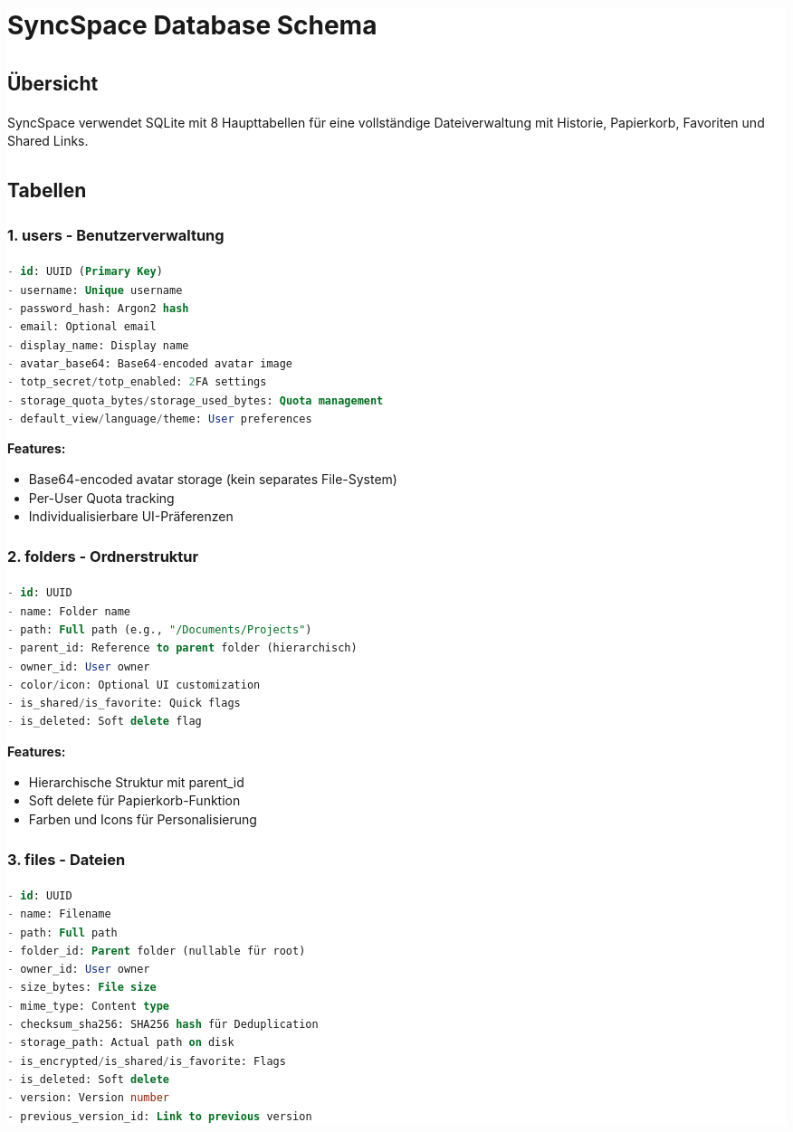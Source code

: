 # SyncSpace Database Schema

## Übersicht

SyncSpace verwendet SQLite mit 8 Haupttabellen für eine vollständige Dateiverwaltung mit Historie, Papierkorb, Favoriten und Shared Links.

## Tabellen

### 1. **users** - Benutzerverwaltung

```sql
- id: UUID (Primary Key)
- username: Unique username
- password_hash: Argon2 hash
- email: Optional email
- display_name: Display name
- avatar_base64: Base64-encoded avatar image
- totp_secret/totp_enabled: 2FA settings
- storage_quota_bytes/storage_used_bytes: Quota management
- default_view/language/theme: User preferences
```

**Features:**

- Base64-encoded avatar storage (kein separates File-System)
- Per-User Quota tracking
- Individualisierbare UI-Präferenzen

### 2. **folders** - Ordnerstruktur

```sql
- id: UUID
- name: Folder name
- path: Full path (e.g., "/Documents/Projects")
- parent_id: Reference to parent folder (hierarchisch)
- owner_id: User owner
- color/icon: Optional UI customization
- is_shared/is_favorite: Quick flags
- is_deleted: Soft delete flag
```

**Features:**

- Hierarchische Struktur mit parent_id
- Soft delete für Papierkorb-Funktion
- Farben und Icons für Personalisierung

### 3. **files** - Dateien

```sql
- id: UUID
- name: Filename
- path: Full path
- folder_id: Parent folder (nullable für root)
- owner_id: User owner
- size_bytes: File size
- mime_type: Content type
- checksum_sha256: SHA256 hash für Deduplication
- storage_path: Actual path on disk
- is_encrypted/is_shared/is_favorite: Flags
- is_deleted: Soft delete
- version: Version number
- previous_version_id: Link to previous version
```